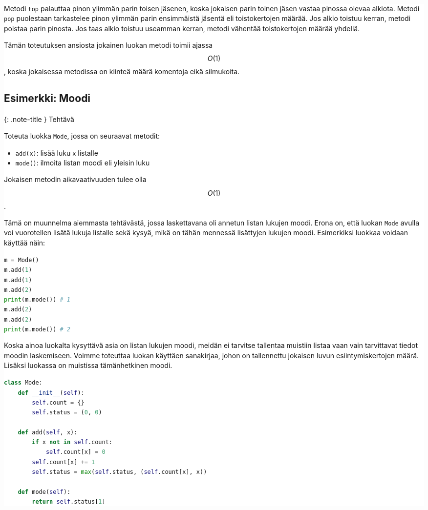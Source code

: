 Metodi `top` palauttaa pinon ylimmän parin toisen jäsenen, koska jokaisen parin toinen jäsen vastaa pinossa olevaa alkiota. Metodi `pop` puolestaan tarkastelee pinon ylimmän parin ensimmäistä jäsentä eli toistokertojen määrää. Jos alkio toistuu kerran, metodi poistaa parin pinosta. Jos taas alkio toistuu useamman kerran, metodi vähentää toistokertojen määrää yhdellä.

Tämän toteutuksen ansiosta jokainen luokan metodi toimii ajassa $$O(1)$$, koska jokaisessa metodissa on kiinteä määrä komentoja eikä silmukoita.

## Esimerkki: Moodi

{: .note-title }
Tehtävä
<div class="note" markdown="1">

Toteuta luokka `Mode`, jossa on seuraavat metodit:

* `add(x)`: lisää luku `x` listalle
* `mode()`: ilmoita listan moodi eli yleisin luku

Jokaisen metodin aikavaativuuden tulee olla $$O(1)$$.

</div>

Tämä on muunnelma aiemmasta tehtävästä, jossa laskettavana oli annetun listan lukujen moodi. Erona on, että luokan `Mode` avulla voi vuorotellen lisätä lukuja listalle sekä kysyä, mikä on tähän mennessä lisättyjen lukujen moodi. Esimerkiksi luokkaa voidaan käyttää näin:

```python
m = Mode()
m.add(1)
m.add(1)
m.add(2)
print(m.mode()) # 1
m.add(2)
m.add(2)
print(m.mode()) # 2
```

Koska ainoa luokalta kysyttävä asia on listan lukujen moodi, meidän ei tarvitse tallentaa muistiin listaa vaan vain tarvittavat tiedot moodin laskemiseen. Voimme toteuttaa luokan käyttäen sanakirjaa, johon on tallennettu jokaisen luvun esiintymiskertojen määrä. Lisäksi luokassa on muistissa tämänhetkinen moodi.

```python
class Mode:
    def __init__(self):
        self.count = {}
        self.status = (0, 0)
        
    def add(self, x):
        if x not in self.count:
            self.count[x] = 0
        self.count[x] += 1
        self.status = max(self.status, (self.count[x], x))
        
    def mode(self):
        return self.status[1]
```
